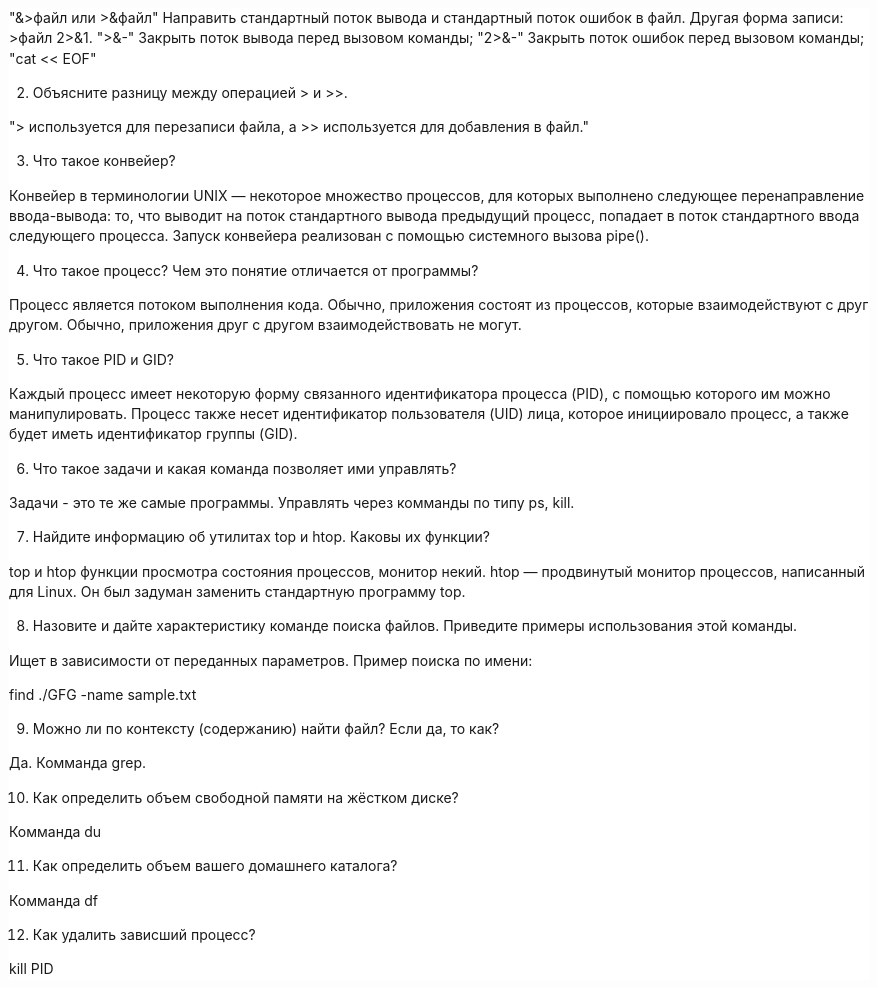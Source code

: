 "&>файл или >&файл"
Направить стандартный поток вывода и стандартный поток ошибок в файл. Другая форма записи: >файл 2>&1.
">&-"
Закрыть поток вывода перед вызовом команды;
"2>&-"
Закрыть поток ошибок перед вызовом команды;
"cat << EOF"

2. Объясните разницу между операцией > и >>.

"> используется для перезаписи файла, а >> используется для добавления в файл."

3. Что такое конвейер?

Конвейер в терминологии UNIX — некоторое множество процессов, для которых выполнено следующее перенаправление ввода-вывода: то, что выводит на поток стандартного вывода предыдущий процесс, попадает в поток стандартного ввода следующего процесса. Запуск конвейера реализован с помощью системного вызова pipe().

4. Что такое процесс? Чем это понятие отличается от программы?

Процесс является потоком выполнения кода. Обычно, приложения состоят из процессов, которые взаимодействуют с друг другом. Обычно, приложения друг с другом взаимодействовать не могут.

5. Что такое PID и GID?

Каждый процесс имеет некоторую форму связанного идентификатора процесса (PID), с помощью которого им можно манипулировать. Процесс также несет идентификатор пользователя (UID) лица, которое инициировало процесс, а также будет иметь идентификатор группы (GID).

6. Что такое задачи и какая команда позволяет ими управлять?

Задачи - это те же самые программы. Управлять через комманды по типу ps, kill. 

7. Найдите информацию об утилитах top и htop. Каковы их функции?

top и htop функции просмотра состояния процессов, монитор некий. htop — продвинутый монитор процессов, написанный для Linux. Он был задуман заменить стандартную программу top.

8. Назовите и дайте характеристику команде поиска файлов. Приведите примеры использования этой команды.

Ищет в зависимости от переданных параметров. Пример поиска по имени:

 find ./GFG -name sample.txt 

9. Можно ли по контексту (содержанию) найти файл? Если да, то как?

Да. Комманда grep.

10. Как определить объем свободной памяти на жёстком диске?

Комманда du

11. Как определить объем вашего домашнего каталога?

Комманда df

12. Как удалить зависший процесс?

kill PID